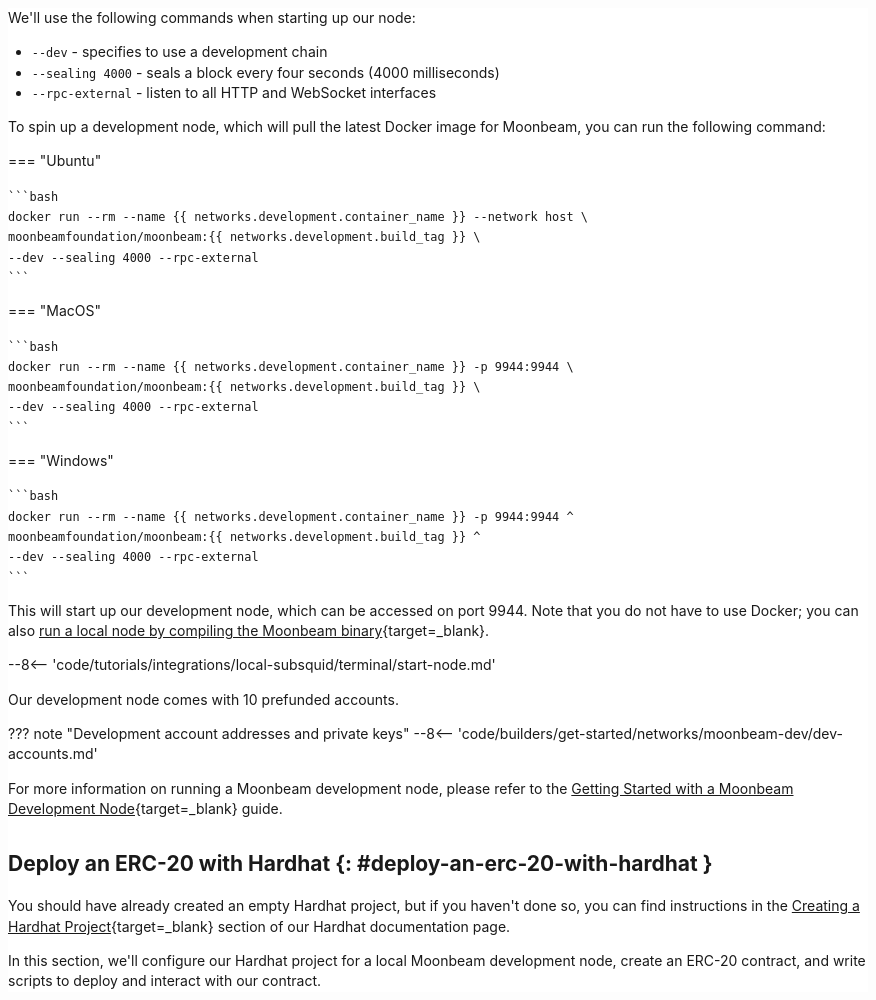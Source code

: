 We'll use the following commands when starting up our node:

- `--dev` - specifies to use a development chain
- `--sealing 4000` - seals a block every four seconds (4000 milliseconds)
- `--rpc-external` - listen to all HTTP and WebSocket interfaces

To spin up a development node, which will pull the latest Docker image for Moonbeam, you can run the following command:

=== "Ubuntu"

    ```bash
    docker run --rm --name {{ networks.development.container_name }} --network host \
    moonbeamfoundation/moonbeam:{{ networks.development.build_tag }} \
    --dev --sealing 4000 --rpc-external
    ```

=== "MacOS"

    ```bash
    docker run --rm --name {{ networks.development.container_name }} -p 9944:9944 \
    moonbeamfoundation/moonbeam:{{ networks.development.build_tag }} \
    --dev --sealing 4000 --rpc-external
    ```

=== "Windows"

    ```bash
    docker run --rm --name {{ networks.development.container_name }} -p 9944:9944 ^
    moonbeamfoundation/moonbeam:{{ networks.development.build_tag }} ^
    --dev --sealing 4000 --rpc-external
    ```

This will start up our development node, which can be accessed on port 9944. Note that you do not have to use Docker; you can also [run a local node by compiling the Moonbeam binary](/builders/get-started/networks/moonbeam-dev/#getting-started-with-the-binary-file){target=\_blank}.

--8<-- 'code/tutorials/integrations/local-subsquid/terminal/start-node.md'

Our development node comes with 10 prefunded accounts.

??? note "Development account addresses and private keys"
    --8<-- 'code/builders/get-started/networks/moonbeam-dev/dev-accounts.md'

For more information on running a Moonbeam development node, please refer to the [Getting Started with a Moonbeam Development Node](/builders/get-started/networks/moonbeam-dev/){target=\_blank} guide.

## Deploy an ERC-20 with Hardhat {: #deploy-an-erc-20-with-hardhat }

You should have already created an empty Hardhat project, but if you haven't done so, you can find instructions in the [Creating a Hardhat Project](/builders/ethereum/dev-env/hardhat/#creating-a-hardhat-project){target=\_blank} section of our Hardhat documentation page.

In this section, we'll configure our Hardhat project for a local Moonbeam development node, create an ERC-20 contract, and write scripts to deploy and interact with our contract.
